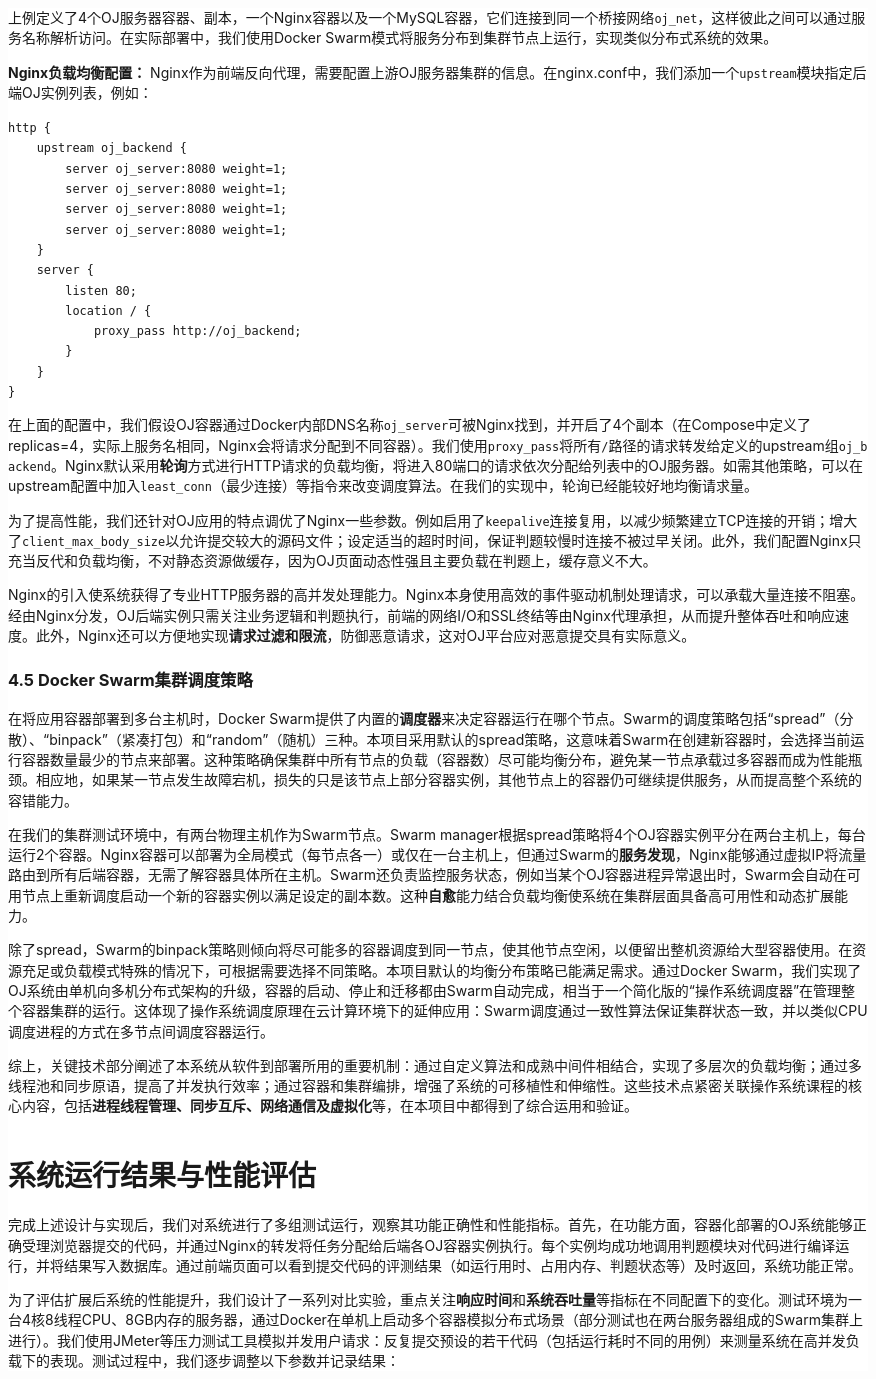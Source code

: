 上例定义了4个OJ服务器容器、副本，一个Nginx容器以及一个MySQL容器，它们连接到同一个桥接网络`oj_net`，这样彼此之间可以通过服务名称解析访问。在实际部署中，我们使用Docker Swarm模式将服务分布到集群节点上运行，实现类似分布式系统的效果。

**Nginx负载均衡配置：** Nginx作为前端反向代理，需要配置上游OJ服务器集群的信息。在nginx.conf中，我们添加一个`upstream`模块指定后端OJ实例列表，例如：

```nginx
http {
    upstream oj_backend {
        server oj_server:8080 weight=1;
        server oj_server:8080 weight=1;
        server oj_server:8080 weight=1;
        server oj_server:8080 weight=1;
    }
    server {
        listen 80;
        location / {
            proxy_pass http://oj_backend;
        }
    }
}
```

在上面的配置中，我们假设OJ容器通过Docker内部DNS名称`oj_server`可被Nginx找到，并开启了4个副本（在Compose中定义了replicas=4，实际上服务名相同，Nginx会将请求分配到不同容器）。我们使用`proxy_pass`将所有`/`路径的请求转发给定义的upstream组`oj_backend`。Nginx默认采用**轮询**方式进行HTTP请求的负载均衡，将进入80端口的请求依次分配给列表中的OJ服务器。如需其他策略，可以在upstream配置中加入`least_conn`（最少连接）等指令来改变调度算法。在我们的实现中，轮询已经能较好地均衡请求量。

为了提高性能，我们还针对OJ应用的特点调优了Nginx一些参数。例如启用了`keepalive`连接复用，以减少频繁建立TCP连接的开销；增大了`client_max_body_size`以允许提交较大的源码文件；设定适当的超时时间，保证判题较慢时连接不被过早关闭。此外，我们配置Nginx只充当反代和负载均衡，不对静态资源做缓存，因为OJ页面动态性强且主要负载在判题上，缓存意义不大。

Nginx的引入使系统获得了专业HTTP服务器的高并发处理能力。Nginx本身使用高效的事件驱动机制处理请求，可以承载大量连接不阻塞。经由Nginx分发，OJ后端实例只需关注业务逻辑和判题执行，前端的网络I/O和SSL终结等由Nginx代理承担，从而提升整体吞吐和响应速度。此外，Nginx还可以方便地实现**请求过滤和限流**，防御恶意请求，这对OJ平台应对恶意提交具有实际意义。

### 4.5 Docker Swarm集群调度策略

在将应用容器部署到多台主机时，Docker Swarm提供了内置的**调度器**来决定容器运行在哪个节点。Swarm的调度策略包括“spread”（分散）、“binpack”（紧凑打包）和“random”（随机）三种。本项目采用默认的spread策略，这意味着Swarm在创建新容器时，会选择当前运行容器数量最少的节点来部署。这种策略确保集群中所有节点的负载（容器数）尽可能均衡分布，避免某一节点承载过多容器而成为性能瓶颈。相应地，如果某一节点发生故障宕机，损失的只是该节点上部分容器实例，其他节点上的容器仍可继续提供服务，从而提高整个系统的容错能力。

在我们的集群测试环境中，有两台物理主机作为Swarm节点。Swarm manager根据spread策略将4个OJ容器实例平分在两台主机上，每台运行2个容器。Nginx容器可以部署为全局模式（每节点各一）或仅在一台主机上，但通过Swarm的**服务发现**，Nginx能够通过虚拟IP将流量路由到所有后端容器，无需了解容器具体所在主机。Swarm还负责监控服务状态，例如当某个OJ容器进程异常退出时，Swarm会自动在可用节点上重新调度启动一个新的容器实例以满足设定的副本数。这种**自愈**能力结合负载均衡使系统在集群层面具备高可用性和动态扩展能力。

除了spread，Swarm的binpack策略则倾向将尽可能多的容器调度到同一节点，使其他节点空闲，以便留出整机资源给大型容器使用。在资源充足或负载模式特殊的情况下，可根据需要选择不同策略。本项目默认的均衡分布策略已能满足需求。通过Docker Swarm，我们实现了OJ系统由单机向多机分布式架构的升级，容器的启动、停止和迁移都由Swarm自动完成，相当于一个简化版的“操作系统调度器”在管理整个容器集群的运行。这体现了操作系统调度原理在云计算环境下的延伸应用：Swarm调度通过一致性算法保证集群状态一致，并以类似CPU调度进程的方式在多节点间调度容器运行。

综上，关键技术部分阐述了本系统从软件到部署所用的重要机制：通过自定义算法和成熟中间件相结合，实现了多层次的负载均衡；通过多线程池和同步原语，提高了并发执行效率；通过容器和集群编排，增强了系统的可移植性和伸缩性。这些技术点紧密关联操作系统课程的核心内容，包括**进程线程管理、同步互斥、网络通信及虚拟化**等，在本项目中都得到了综合运用和验证。

# 系统运行结果与性能评估

完成上述设计与实现后，我们对系统进行了多组测试运行，观察其功能正确性和性能指标。首先，在功能方面，容器化部署的OJ系统能够正确受理浏览器提交的代码，并通过Nginx的转发将任务分配给后端各OJ容器实例执行。每个实例均成功地调用判题模块对代码进行编译运行，并将结果写入数据库。通过前端页面可以看到提交代码的评测结果（如运行用时、占用内存、判题状态等）及时返回，系统功能正常。

为了评估扩展后系统的性能提升，我们设计了一系列对比实验，重点关注**响应时间**和**系统吞吐量**等指标在不同配置下的变化。测试环境为一台4核8线程CPU、8GB内存的服务器，通过Docker在单机上启动多个容器模拟分布式场景（部分测试也在两台服务器组成的Swarm集群上进行）。我们使用JMeter等压力测试工具模拟并发用户请求：反复提交预设的若干代码（包括运行耗时不同的用例）来测量系统在高并发负载下的表现。测试过程中，我们逐步调整以下参数并记录结果：
